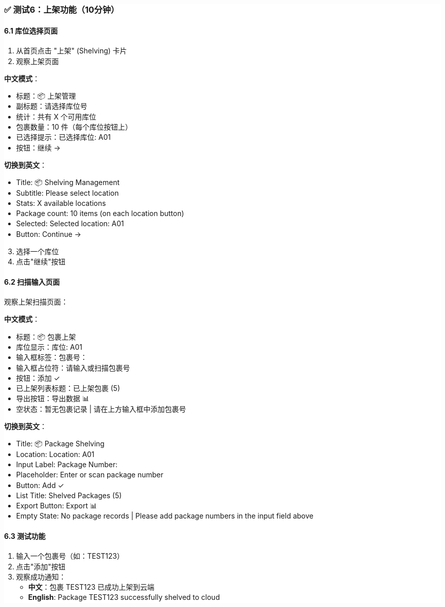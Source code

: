 
### ✅ 测试6：上架功能（10分钟）

#### 6.1 库位选择页面
1. 从首页点击 "上架" (Shelving) 卡片
2. 观察上架页面

**中文模式**：
- 标题：📦 上架管理
- 副标题：请选择库位号
- 统计：共有 X 个可用库位
- 包裹数量：10 件（每个库位按钮上）
- 已选择提示：已选择库位: A01
- 按钮：继续 →

**切换到英文**：
- Title: 📦 Shelving Management
- Subtitle: Please select location
- Stats: X available locations
- Package count: 10 items (on each location button)
- Selected: Selected location: A01
- Button: Continue →

3. 选择一个库位
4. 点击"继续"按钮

#### 6.2 扫描输入页面
观察上架扫描页面：

**中文模式**：
- 标题：📦 包裹上架
- 库位显示：库位: A01
- 输入框标签：包裹号：
- 输入框占位符：请输入或扫描包裹号
- 按钮：添加 ✓
- 已上架列表标题：已上架包裹 (5)
- 导出按钮：导出数据 📊
- 空状态：暂无包裹记录 | 请在上方输入框中添加包裹号

**切换到英文**：
- Title: 📦 Package Shelving
- Location: Location: A01
- Input Label: Package Number:
- Placeholder: Enter or scan package number
- Button: Add ✓
- List Title: Shelved Packages (5)
- Export Button: Export 📊
- Empty State: No package records | Please add package numbers in the input field above

#### 6.3 测试功能
1. 输入一个包裹号（如：TEST123）
2. 点击"添加"按钮
3. 观察成功通知：
   - **中文**：包裹 TEST123 已成功上架到云端
   - **English**: Package TEST123 successfully shelved to cloud
